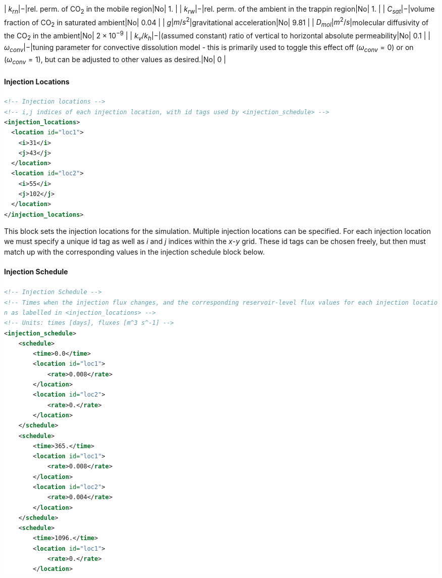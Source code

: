 | $k_{rn}$|$-$|rel. perm. of CO<sub>2</sub> in the mobile region|No| $1.$ |
| $k_{rw}$|$-$|rel. perm. of the ambient in the trappin region|No| $1.$ |
| $C_{sat}$|$-$|volume fraction of CO<sub>2</sub> in saturated ambient|No| $0.04$ |
| $g$|$m / s^{2}$|gravitational acceleration|No| $9.81$ |
| $D_{mol}$|$m^{2} / s$|molecular diffusivity of the CO<sub>2</sub> in the ambient|No| $2\times 10^{-9}$ |
| $k_{v}/k_{h}$|$-$|(assumed constant) ratio of vertical to horizontal absolute permeability|No| $0.1$ |
| $\omega_{conv}$|$-$|tuning parameter for convective dissolution model - this is primarily used to toggle this effect off ($\omega_{conv} = 0$) or on ($\omega_{conv} = 1$), but can be adjusted to other values as desired.|No| $0$ |

#### Injection Locations

```XML
<!-- Injection locations -->
<!-- i,j indices of each injection location, with id tags used by <injection_schedule> -->
<injection_locations>
  <location id="loc1">
    <i>31</i>
    <j>43</j>
  </location>
  <location id="loc2">
    <i>55</i>
    <j>102</j>
  </location>
</injection_locations>
```

This block sets the injection locations for the simulation. Multiple injection locations can be specified. For each injection location we must specify a unique id tag as well as $i$ and $j$ indices within the $x$-$y$ grid. These id tags can be chosen freely, but then must match up with the corresponding values in the injection schedule block below.

#### Injection Schedule

```XML
<!-- Injection Schedule -->
<!-- Times when the injection flux changes, and the corresponding reservoir-level flux values for each injection location as labelled in <injection_locations> -->
<!-- Units: times [days], fluxes [m^3 s^-1] -->
<injection_schedule>
    <schedule>
        <time>0.0</time>
        <location id="loc1">
            <rate>0.008</rate>
        </location>
        <location id="loc2">
            <rate>0.</rate>
        </location>
    </schedule>
    <schedule>
        <time>365.</time>
        <location id="loc1">
            <rate>0.008</rate>
        </location>
        <location id="loc2">
            <rate>0.004</rate>
        </location>
    </schedule>
    <schedule>
        <time>1096.</time>
        <location id="loc1">
            <rate>0.</rate>
        </location>
```